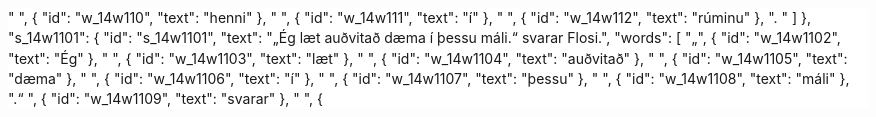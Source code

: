 " ",
{
"id": "w_14w110",
"text": "henni"
},
" ",
{
"id": "w_14w111",
"text": "í"
},
" ",
{
"id": "w_14w112",
"text": "rúminu"
},
". "
]
},
"s_14w1101": {
"id": "s_14w1101",
"text": "„Ég læt auðvitað dæma í þessu máli.“ svarar Flosi.",
"words": [
"„",
{
"id": "w_14w1102",
"text": "Ég"
},
" ",
{
"id": "w_14w1103",
"text": "læt"
},
" ",
{
"id": "w_14w1104",
"text": "auðvitað"
},
" ",
{
"id": "w_14w1105",
"text": "dæma"
},
" ",
{
"id": "w_14w1106",
"text": "í"
},
" ",
{
"id": "w_14w1107",
"text": "þessu"
},
" ",
{
"id": "w_14w1108",
"text": "máli"
},
".“ ",
{
"id": "w_14w1109",
"text": "svarar"
},
" ",
{